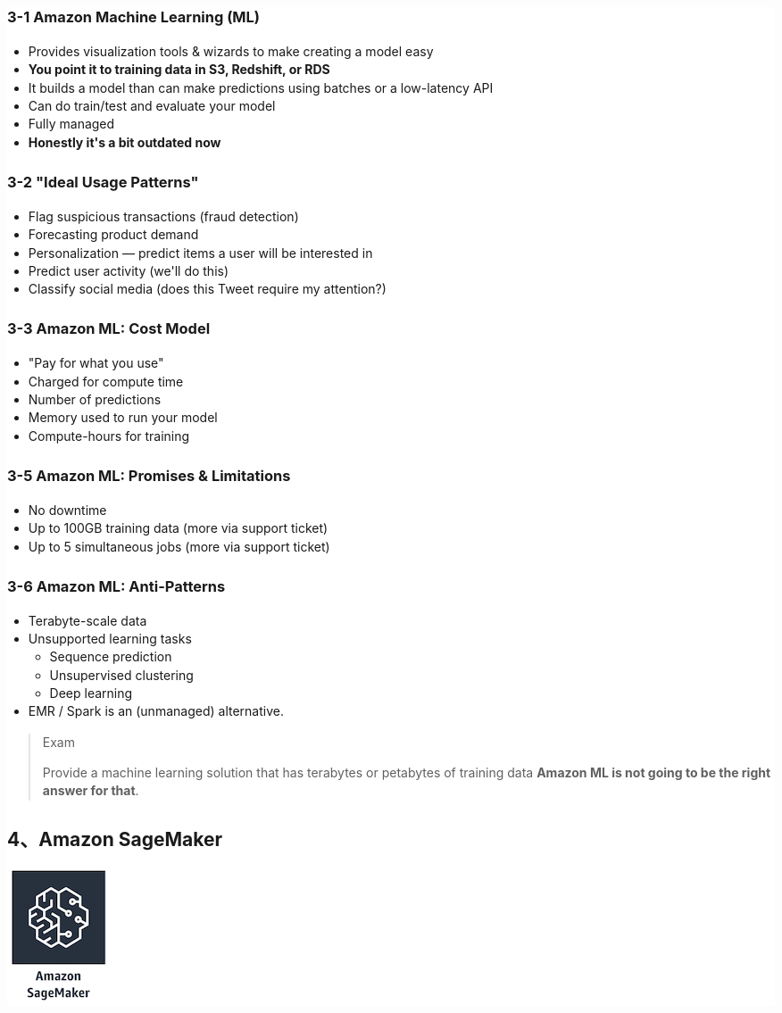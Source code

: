 
### **3-1 Amazon Machine Learning (ML)**

* Provides visualization tools & wizards to make creating a model easy 
* **You point it to training data in S3, Redshift, or RDS** 
* It builds a model than can make predictions using batches or a low-latency API 
* Can do train/test and evaluate your model 
* Fully managed 
* **Honestly it's a bit outdated now**

### **3-2 "Ideal Usage Patterns"** 

* Flag suspicious transactions (fraud detection) 
* Forecasting product demand 
* Personalization — predict items a user will be interested in 
* Predict user activity (we'll do this) 
* Classify social media (does this Tweet require my attention?) 

### **3-3 Amazon ML: Cost Model** 

* "Pay for what you use" 
* Charged for compute time 
* Number of predictions 
* Memory used to run your model 
* Compute-hours for training 

### **3-5 Amazon ML: Promises & Limitations** 

* No downtime 
* Up to 100GB training data (more via support ticket) 
* Up to 5 simultaneous jobs (more via support ticket) 


### **3-6 Amazon ML: Anti-Patterns**

* Terabyte-scale data 
* Unsupported learning tasks
	* Sequence prediction 
	* Unsupervised clustering 
	* Deep learning 
* EMR / Spark is an (unmanaged) alternative. 


> Exam
> 
> Provide a machine learning solution that has terabytes or petabytes of training data **Amazon ML is not going to be the right answer for that**. 

## **4、Amazon SageMaker**

![Alt Image Text](../images/18_5.png "body image") 
